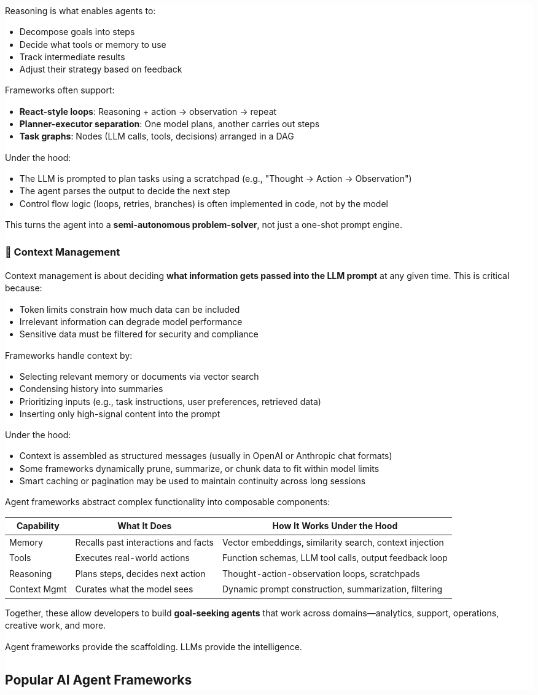 Reasoning is what enables agents to:
- Decompose goals into steps
- Decide what tools or memory to use
- Track intermediate results
- Adjust their strategy based on feedback

Frameworks often support:
- **React-style loops**: Reasoning + action → observation → repeat
- **Planner-executor separation**: One model plans, another carries out steps
- **Task graphs**: Nodes (LLM calls, tools, decisions) arranged in a DAG

Under the hood:
- The LLM is prompted to plan tasks using a scratchpad (e.g., "Thought → Action → Observation")
- The agent parses the output to decide the next step
- Control flow logic (loops, retries, branches) is often implemented in code, not by the model

This turns the agent into a **semi-autonomous problem-solver**, not just a one-shot prompt engine.

### 🧾 Context Management

Context management is about deciding **what information gets passed into the LLM prompt** at any given time. This is critical because:
- Token limits constrain how much data can be included
- Irrelevant information can degrade model performance
- Sensitive data must be filtered for security and compliance

Frameworks handle context by:
- Selecting relevant memory or documents via vector search
- Condensing history into summaries
- Prioritizing inputs (e.g., task instructions, user preferences, retrieved data)
- Inserting only high-signal content into the prompt

Under the hood:
- Context is assembled as structured messages (usually in OpenAI or Anthropic chat formats)
- Some frameworks dynamically prune, summarize, or chunk data to fit within model limits
- Smart caching or pagination may be used to maintain continuity across long sessions

Agent frameworks abstract complex functionality into composable components:

| Capability        | What It Does                                  | How It Works Under the Hood                             |
|------------------|-----------------------------------------------|----------------------------------------------------------|
| Memory           | Recalls past interactions and facts           | Vector embeddings, similarity search, context injection  |
| Tools            | Executes real-world actions                   | Function schemas, LLM tool calls, output feedback loop   |
| Reasoning        | Plans steps, decides next action              | Thought-action-observation loops, scratchpads            |
| Context Mgmt     | Curates what the model sees                   | Dynamic prompt construction, summarization, filtering    |

Together, these allow developers to build **goal-seeking agents** that work across domains—analytics, support, operations, creative work, and more.

Agent frameworks provide the scaffolding. LLMs provide the intelligence.

## Popular AI Agent Frameworks
